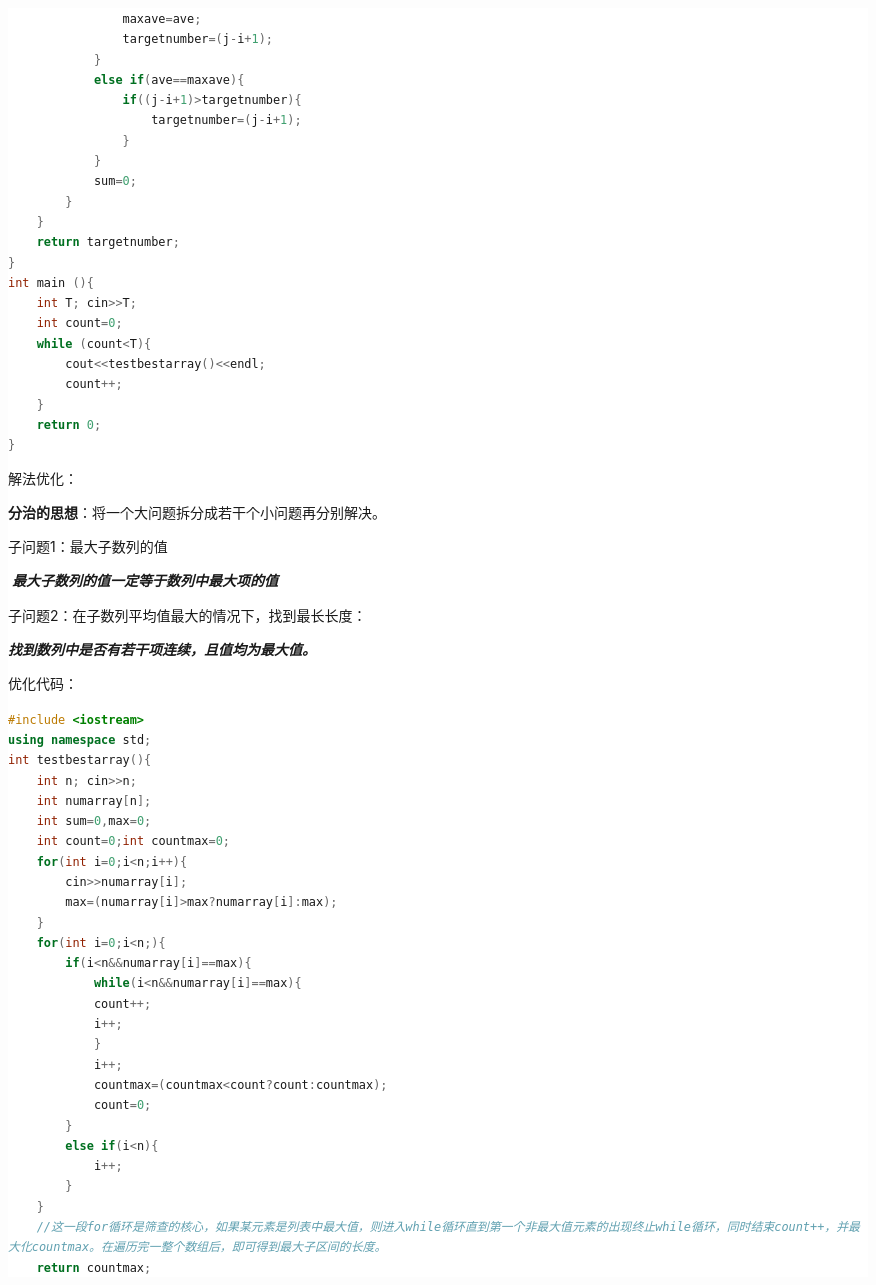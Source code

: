 ```c++
                maxave=ave;
                targetnumber=(j-i+1);
            }
            else if(ave==maxave){
                if((j-i+1)>targetnumber){
                    targetnumber=(j-i+1);
                }
            }
            sum=0;
        }
    }
    return targetnumber;
}
int main (){
    int T; cin>>T;
    int count=0;
    while (count<T){
        cout<<testbestarray()<<endl;
        count++;
    }
    return 0;
}
```

解法优化：

**分治的思想**：将一个大问题拆分成若干个小问题再分别解决。

子问题1：最大子数列的值

​	***最大子数列的值一定等于数列中最大项的值***

子问题2：在子数列平均值最大的情况下，找到最长长度：

​	***找到数列中是否有若干项连续，且值均为最大值。***

优化代码：

```c++
#include <iostream>
using namespace std;
int testbestarray(){
    int n; cin>>n;
    int numarray[n];
    int sum=0,max=0;
    int count=0;int countmax=0;
    for(int i=0;i<n;i++){
        cin>>numarray[i];
        max=(numarray[i]>max?numarray[i]:max);
    }
    for(int i=0;i<n;){
        if(i<n&&numarray[i]==max){
            while(i<n&&numarray[i]==max){
            count++;
            i++;
            }
            i++;
            countmax=(countmax<count?count:countmax);
            count=0;
        }
        else if(i<n){
            i++;
        }
    }
    //这一段for循环是筛查的核心，如果某元素是列表中最大值，则进入while循环直到第一个非最大值元素的出现终止while循环，同时结束count++，并最大化countmax。在遍历完一整个数组后，即可得到最大子区间的长度。
    return countmax;
```